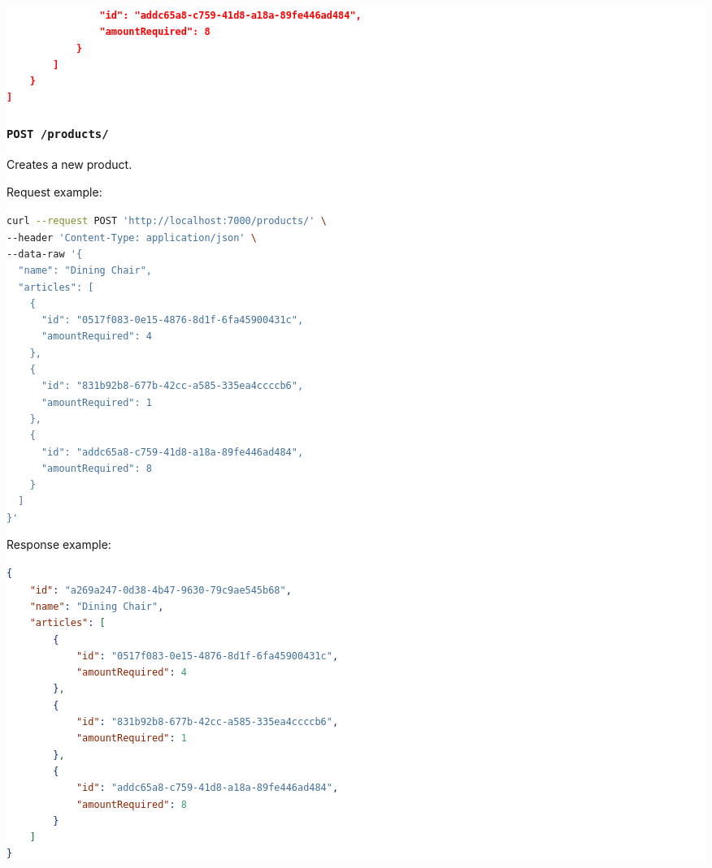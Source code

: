 ```json
				"id": "addc65a8-c759-41d8-a18a-89fe446ad484",
				"amountRequired": 8
			}
		]
	}
]
```

### `POST /products/`

Creates a new product.

Request example:

```bash
curl --request POST 'http://localhost:7000/products/' \
--header 'Content-Type: application/json' \
--data-raw '{
  "name": "Dining Chair",
  "articles": [
    {
      "id": "0517f083-0e15-4876-8d1f-6fa45900431c",
      "amountRequired": 4
    },
    {
      "id": "831b92b8-677b-42cc-a585-335ea4ccccb6",
      "amountRequired": 1
    },
    {
      "id": "addc65a8-c759-41d8-a18a-89fe446ad484",
      "amountRequired": 8
    }
  ]
}'
```

Response example:

```json
{
	"id": "a269a247-0d38-4b47-9630-79c9ae545b68",
	"name": "Dining Chair",
	"articles": [
		{
			"id": "0517f083-0e15-4876-8d1f-6fa45900431c",
			"amountRequired": 4
		},
		{
			"id": "831b92b8-677b-42cc-a585-335ea4ccccb6",
			"amountRequired": 1
		},
		{
			"id": "addc65a8-c759-41d8-a18a-89fe446ad484",
			"amountRequired": 8
		}
	]
}
```
